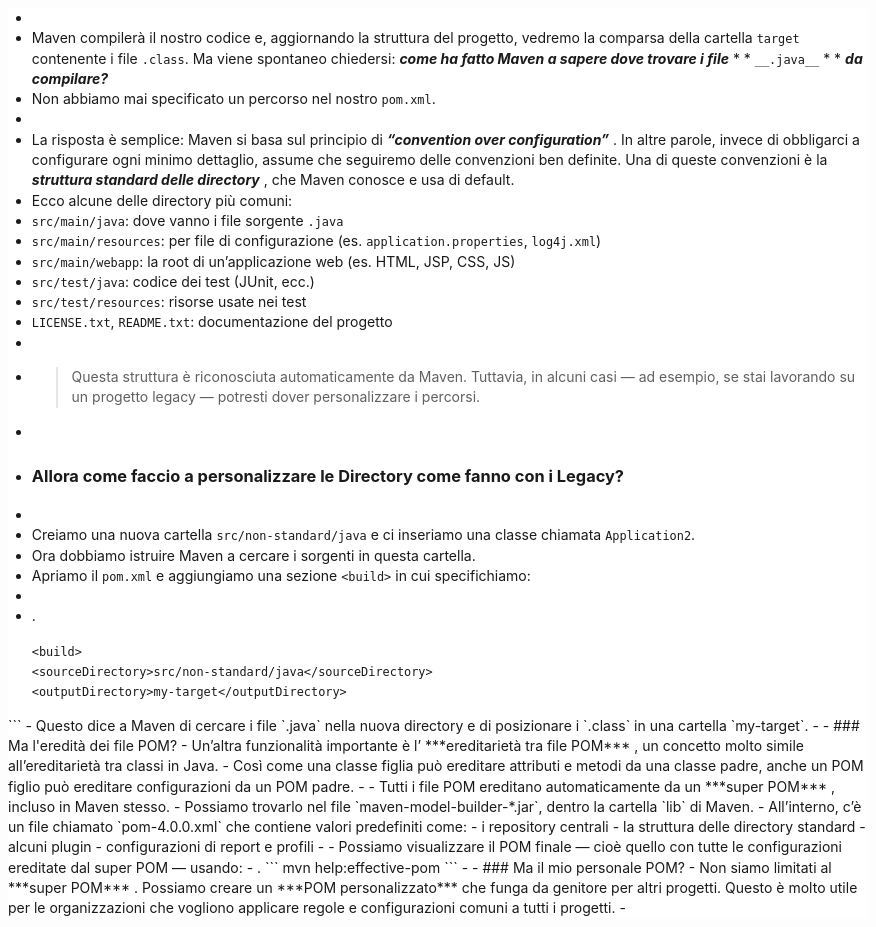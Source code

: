 - 
- Maven compilerà il nostro codice e, aggiornando la struttura del progetto, vedremo la comparsa della cartella `target` contenente i file `.class`. Ma viene spontaneo chiedersi:  ***come ha fatto Maven a sapere dove trovare i file***  * * `__.java__` * *  ***da compilare?***  
- Non abbiamo mai specificato un percorso nel nostro `pom.xml`.
- 
- La risposta è semplice: Maven si basa sul principio di  ***“convention over configuration”*** . In altre parole, invece di obbligarci a configurare ogni minimo dettaglio, assume che seguiremo delle convenzioni ben definite. Una di queste convenzioni è la  ***struttura standard delle directory*** , che Maven conosce e usa di default. 
- Ecco alcune delle directory più comuni:
- `src/main/java`: dove vanno i file sorgente `.java`
- `src/main/resources`: per file di configurazione (es. `application.properties`, `log4j.xml`)
- `src/main/webapp`: la root di un’applicazione web (es. HTML, JSP, CSS, JS)
- `src/test/java`: codice dei test (JUnit, ecc.)
- `src/test/resources`: risorse usate nei test
- `LICENSE.txt`, `README.txt`: documentazione del progetto
- 
- > Questa struttura è riconosciuta automaticamente da Maven. Tuttavia, in alcuni casi — ad esempio, se stai lavorando su un progetto legacy — potresti dover personalizzare i percorsi.
- 
- ### Allora come faccio a personalizzare le Directory come fanno con i Legacy? 
- 
- Creiamo una nuova cartella `src/non-standard/java` e ci inseriamo una classe chiamata                        `Application2`. 
- Ora dobbiamo istruire Maven a cercare i sorgenti in questa cartella. 
- Apriamo il `pom.xml` e aggiungiamo una sezione `<build>` in cui specifichiamo:
- 
- .
    ```
    <build>
  <sourceDirectory>src/non-standard/java</sourceDirectory>
  <outputDirectory>my-target</outputDirectory>
</build>
    ```
- Questo dice a Maven di cercare i file `.java` nella nuova directory e di posizionare i `.class` in una cartella `my-target`.
- 
- ### Ma l'eredità dei file POM?
- Un’altra funzionalità importante è l’ ***ereditarietà tra file POM*** , un concetto molto simile all’ereditarietà tra classi in Java. 
- Così come una classe figlia può ereditare attributi e metodi da una classe padre, anche un POM figlio può ereditare configurazioni da un POM padre.
- 
- Tutti i file POM ereditano automaticamente da un  ***super POM*** , incluso in Maven stesso. 
- Possiamo trovarlo nel file `maven-model-builder-*.jar`, dentro la cartella `lib` di Maven. 
- All’interno, c’è un file chiamato `pom-4.0.0.xml` che contiene valori predefiniti come:
- i repository centrali
- la struttura delle directory standard
- alcuni plugin
- configurazioni di report e profili
- 
- Possiamo visualizzare il POM finale — cioè quello con tutte le configurazioni ereditate dal super POM — usando:
- .
    ```
    mvn help:effective-pom
    ```
- 
- ### Ma il mio personale POM?
- Non siamo limitati al  ***super POM*** . Possiamo creare un  ***POM personalizzato***  che funga da genitore per altri progetti. Questo è molto utile per le organizzazioni che vogliono applicare regole e configurazioni comuni a tutti i progetti.
- 